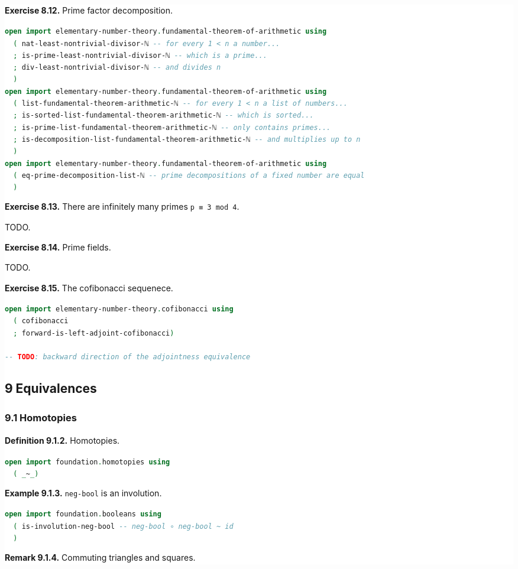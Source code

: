 **Exercise 8.12.** Prime factor decomposition.

```agda
open import elementary-number-theory.fundamental-theorem-of-arithmetic using
  ( nat-least-nontrivial-divisor-ℕ -- for every 1 < n a number...
  ; is-prime-least-nontrivial-divisor-ℕ -- which is a prime...
  ; div-least-nontrivial-divisor-ℕ -- and divides n
  )
open import elementary-number-theory.fundamental-theorem-of-arithmetic using
  ( list-fundamental-theorem-arithmetic-ℕ -- for every 1 < n a list of numbers...
  ; is-sorted-list-fundamental-theorem-arithmetic-ℕ -- which is sorted...
  ; is-prime-list-fundamental-theorem-arithmetic-ℕ -- only contains primes...
  ; is-decomposition-list-fundamental-theorem-arithmetic-ℕ -- and multiplies up to n
  )
open import elementary-number-theory.fundamental-theorem-of-arithmetic using
  ( eq-prime-decomposition-list-ℕ -- prime decompositions of a fixed number are equal
  )
```

**Exercise 8.13.** There are infinitely many primes `p ≡ 3 mod 4`.

TODO.

**Exercise 8.14.** Prime fields.

TODO.

**Exercise 8.15.** The cofibonacci sequenece.

```agda
open import elementary-number-theory.cofibonacci using
  ( cofibonacci
  ; forward-is-left-adjoint-cofibonacci)

-- TODO: backward direction of the adjointness equivalence
```

## 9 Equivalences

### 9.1 Homotopies

**Definition 9.1.2.** Homotopies.

```agda
open import foundation.homotopies using
  ( _~_)
```

**Example 9.1.3.** `neg-bool` is an involution.

```agda
open import foundation.booleans using
  ( is-involution-neg-bool -- neg-bool ∘ neg-bool ~ id
  )
```

**Remark 9.1.4.** Commuting triangles and squares.
